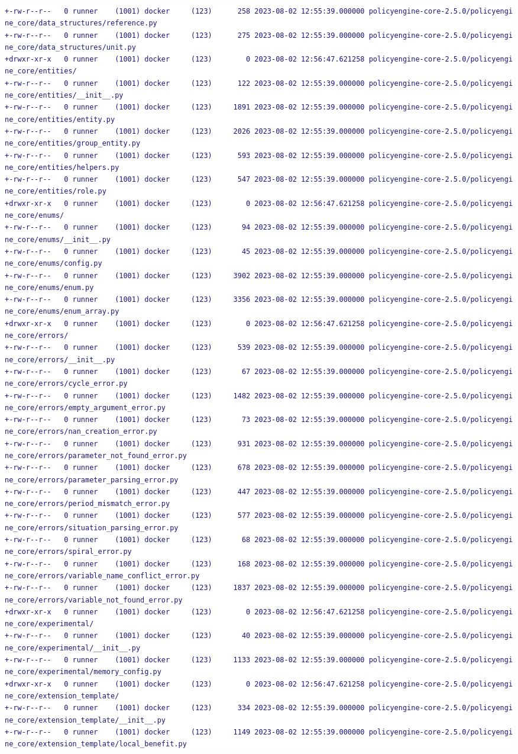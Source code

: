 ```diff
+-rw-r--r--   0 runner    (1001) docker     (123)      258 2023-08-02 12:55:39.000000 policyengine-core-2.5.0/policyengine_core/data_structures/reference.py
+-rw-r--r--   0 runner    (1001) docker     (123)      275 2023-08-02 12:55:39.000000 policyengine-core-2.5.0/policyengine_core/data_structures/unit.py
+drwxr-xr-x   0 runner    (1001) docker     (123)        0 2023-08-02 12:56:47.621258 policyengine-core-2.5.0/policyengine_core/entities/
+-rw-r--r--   0 runner    (1001) docker     (123)      122 2023-08-02 12:55:39.000000 policyengine-core-2.5.0/policyengine_core/entities/__init__.py
+-rw-r--r--   0 runner    (1001) docker     (123)     1891 2023-08-02 12:55:39.000000 policyengine-core-2.5.0/policyengine_core/entities/entity.py
+-rw-r--r--   0 runner    (1001) docker     (123)     2026 2023-08-02 12:55:39.000000 policyengine-core-2.5.0/policyengine_core/entities/group_entity.py
+-rw-r--r--   0 runner    (1001) docker     (123)      593 2023-08-02 12:55:39.000000 policyengine-core-2.5.0/policyengine_core/entities/helpers.py
+-rw-r--r--   0 runner    (1001) docker     (123)      547 2023-08-02 12:55:39.000000 policyengine-core-2.5.0/policyengine_core/entities/role.py
+drwxr-xr-x   0 runner    (1001) docker     (123)        0 2023-08-02 12:56:47.621258 policyengine-core-2.5.0/policyengine_core/enums/
+-rw-r--r--   0 runner    (1001) docker     (123)       94 2023-08-02 12:55:39.000000 policyengine-core-2.5.0/policyengine_core/enums/__init__.py
+-rw-r--r--   0 runner    (1001) docker     (123)       45 2023-08-02 12:55:39.000000 policyengine-core-2.5.0/policyengine_core/enums/config.py
+-rw-r--r--   0 runner    (1001) docker     (123)     3902 2023-08-02 12:55:39.000000 policyengine-core-2.5.0/policyengine_core/enums/enum.py
+-rw-r--r--   0 runner    (1001) docker     (123)     3356 2023-08-02 12:55:39.000000 policyengine-core-2.5.0/policyengine_core/enums/enum_array.py
+drwxr-xr-x   0 runner    (1001) docker     (123)        0 2023-08-02 12:56:47.621258 policyengine-core-2.5.0/policyengine_core/errors/
+-rw-r--r--   0 runner    (1001) docker     (123)      539 2023-08-02 12:55:39.000000 policyengine-core-2.5.0/policyengine_core/errors/__init__.py
+-rw-r--r--   0 runner    (1001) docker     (123)       67 2023-08-02 12:55:39.000000 policyengine-core-2.5.0/policyengine_core/errors/cycle_error.py
+-rw-r--r--   0 runner    (1001) docker     (123)     1482 2023-08-02 12:55:39.000000 policyengine-core-2.5.0/policyengine_core/errors/empty_argument_error.py
+-rw-r--r--   0 runner    (1001) docker     (123)       73 2023-08-02 12:55:39.000000 policyengine-core-2.5.0/policyengine_core/errors/nan_creation_error.py
+-rw-r--r--   0 runner    (1001) docker     (123)      931 2023-08-02 12:55:39.000000 policyengine-core-2.5.0/policyengine_core/errors/parameter_not_found_error.py
+-rw-r--r--   0 runner    (1001) docker     (123)      678 2023-08-02 12:55:39.000000 policyengine-core-2.5.0/policyengine_core/errors/parameter_parsing_error.py
+-rw-r--r--   0 runner    (1001) docker     (123)      447 2023-08-02 12:55:39.000000 policyengine-core-2.5.0/policyengine_core/errors/period_mismatch_error.py
+-rw-r--r--   0 runner    (1001) docker     (123)      577 2023-08-02 12:55:39.000000 policyengine-core-2.5.0/policyengine_core/errors/situation_parsing_error.py
+-rw-r--r--   0 runner    (1001) docker     (123)       68 2023-08-02 12:55:39.000000 policyengine-core-2.5.0/policyengine_core/errors/spiral_error.py
+-rw-r--r--   0 runner    (1001) docker     (123)      168 2023-08-02 12:55:39.000000 policyengine-core-2.5.0/policyengine_core/errors/variable_name_conflict_error.py
+-rw-r--r--   0 runner    (1001) docker     (123)     1837 2023-08-02 12:55:39.000000 policyengine-core-2.5.0/policyengine_core/errors/variable_not_found_error.py
+drwxr-xr-x   0 runner    (1001) docker     (123)        0 2023-08-02 12:56:47.621258 policyengine-core-2.5.0/policyengine_core/experimental/
+-rw-r--r--   0 runner    (1001) docker     (123)       40 2023-08-02 12:55:39.000000 policyengine-core-2.5.0/policyengine_core/experimental/__init__.py
+-rw-r--r--   0 runner    (1001) docker     (123)     1133 2023-08-02 12:55:39.000000 policyengine-core-2.5.0/policyengine_core/experimental/memory_config.py
+drwxr-xr-x   0 runner    (1001) docker     (123)        0 2023-08-02 12:56:47.621258 policyengine-core-2.5.0/policyengine_core/extension_template/
+-rw-r--r--   0 runner    (1001) docker     (123)      334 2023-08-02 12:55:39.000000 policyengine-core-2.5.0/policyengine_core/extension_template/__init__.py
+-rw-r--r--   0 runner    (1001) docker     (123)     1149 2023-08-02 12:55:39.000000 policyengine-core-2.5.0/policyengine_core/extension_template/local_benefit.py
```